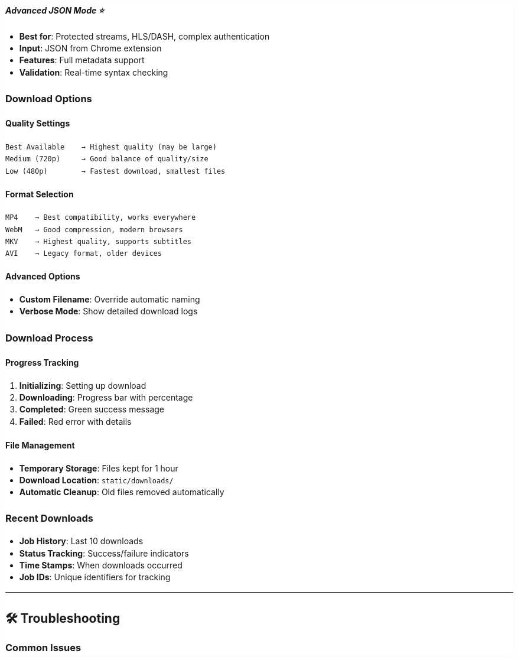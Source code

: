 ##### **Advanced JSON Mode** ⭐
- **Best for**: Protected streams, HLS/DASH, complex authentication
- **Input**: JSON from Chrome extension
- **Features**: Full metadata support
- **Validation**: Real-time syntax checking

### **Download Options**

#### **Quality Settings**
```
Best Available    → Highest quality (may be large)
Medium (720p)     → Good balance of quality/size
Low (480p)        → Fastest download, smallest files
```

#### **Format Selection**
```
MP4    → Best compatibility, works everywhere
WebM   → Good compression, modern browsers
MKV    → Highest quality, supports subtitles
AVI    → Legacy format, older devices
```

#### **Advanced Options**
- **Custom Filename**: Override automatic naming
- **Verbose Mode**: Show detailed download logs

### **Download Process**

#### **Progress Tracking**
1. **Initializing**: Setting up download
2. **Downloading**: Progress bar with percentage
3. **Completed**: Green success message
4. **Failed**: Red error with details

#### **File Management**
- **Temporary Storage**: Files kept for 1 hour
- **Download Location**: `static/downloads/`
- **Automatic Cleanup**: Old files removed automatically

### **Recent Downloads**
- **Job History**: Last 10 downloads
- **Status Tracking**: Success/failure indicators
- **Time Stamps**: When downloads occurred
- **Job IDs**: Unique identifiers for tracking

---

## 🛠️ **Troubleshooting**

### **Common Issues**
